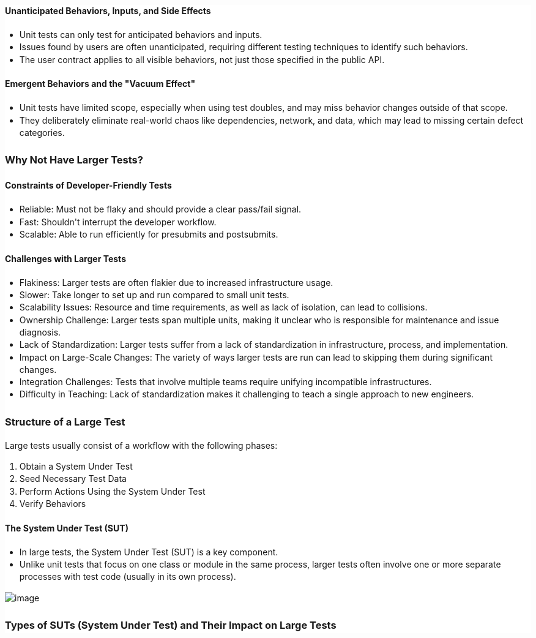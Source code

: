 #### Unanticipated Behaviors, Inputs, and Side Effects
- Unit tests can only test for anticipated behaviors and inputs.
- Issues found by users are often unanticipated, requiring different testing techniques to identify such behaviors.
- The user contract applies to all visible behaviors, not just those specified in the public API.

#### Emergent Behaviors and the "Vacuum Effect"
- Unit tests have limited scope, especially when using test doubles, and may miss behavior changes outside of that scope.
- They deliberately eliminate real-world chaos like dependencies, network, and data, which may lead to missing certain defect categories.

### Why Not Have Larger Tests?

#### Constraints of Developer-Friendly Tests
- Reliable: Must not be flaky and should provide a clear pass/fail signal.
- Fast: Shouldn't interrupt the developer workflow.
- Scalable: Able to run efficiently for presubmits and postsubmits.

#### Challenges with Larger Tests
- Flakiness: Larger tests are often flakier due to increased infrastructure usage.
- Slower: Take longer to set up and run compared to small unit tests.
- Scalability Issues: Resource and time requirements, as well as lack of isolation, can lead to collisions.
- Ownership Challenge: Larger tests span multiple units, making it unclear who is responsible for maintenance and issue diagnosis.
- Lack of Standardization: Larger tests suffer from a lack of standardization in infrastructure, process, and implementation.
- Impact on Large-Scale Changes: The variety of ways larger tests are run can lead to skipping them during significant changes.
- Integration Challenges: Tests that involve multiple teams require unifying incompatible infrastructures.
- Difficulty in Teaching: Lack of standardization makes it challenging to teach a single approach to new engineers.

### Structure of a Large Test

Large tests usually consist of a workflow with the following phases: 
1. Obtain a System Under Test
2. Seed Necessary Test Data
3. Perform Actions Using the System Under Test
4. Verify Behaviors

#### The System Under Test (SUT)
- In large tests, the System Under Test (SUT) is a key component.
- Unlike unit tests that focus on one class or module in the same process, larger tests often involve one or more separate processes with test code (usually in its own process).

![image](https://github.com/gabrieldezena10/personal-development-index/assets/86879421/8ca56398-0609-4b31-a1d8-849f0ab69cc8)

### Types of SUTs (System Under Test) and Their Impact on Large Tests
